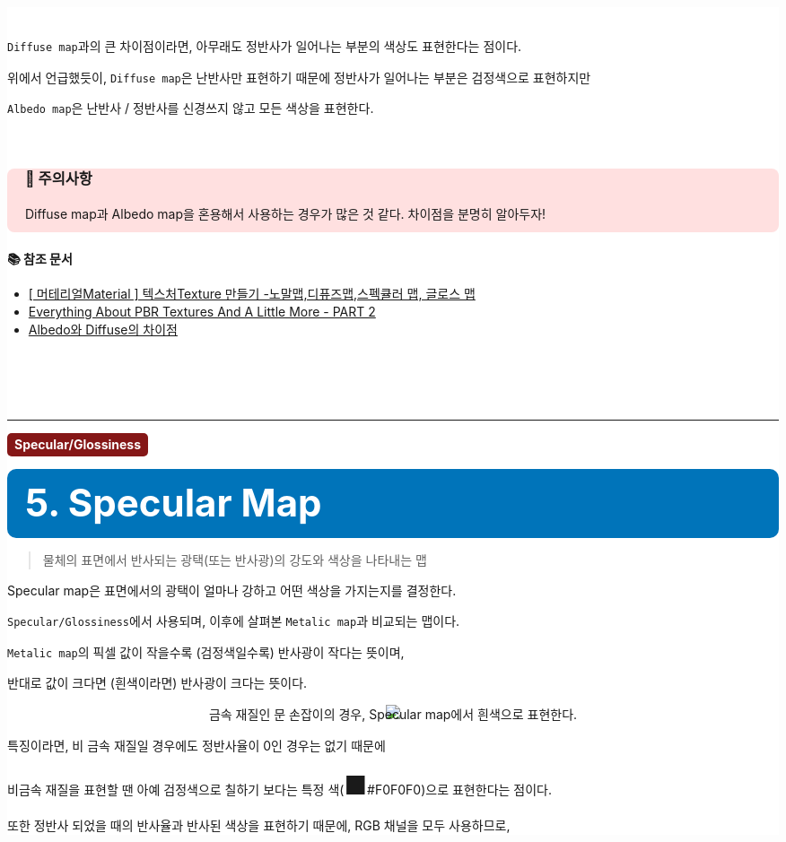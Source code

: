 <br>

`Diffuse map`과의 큰 차이점이라면, 아무래도 정반사가 일어나는 부분의 색상도 표현한다는 점이다.

위에서 언급했듯이, `Diffuse map`은 난반사만 표현하기 때문에 정반사가 일어나는 부분은 검정색으로 표현하지만

`Albedo map`은 난반사 / 정반사를 신경쓰지 않고 모든 색상을 표현한다.

<br>

<div style="background-color:#ffe0e0 !important; padding:0px 20px 10px 20px; border-radius:8px; margin-bottom:20px;">
<h3>🚨 주의사항</h3>
Diffuse map과 Albedo map을 혼용해서 사용하는 경우가 많은 것 같다. 차이점을 분명히 알아두자!
</div>

#### 📚 참조 문서

* <a href="https://m.blog.naver.com/cccani/221232979712" class="post-no-highlight-link">[ 머테리얼Material ] 텍스처Texture 만들기 -노말맵,디퓨즈맵,스펙큘러 맵, 글로스 맵</a>
* <a href="https://www.artstation.com/blogs/luismesquita/jGXd/everything-about-pbr-textures-and-a-little-more-part-2" class="post-no-highlight-link">Everything About PBR Textures And A Little More - PART 2</a>
* <a href="https://blog.naver.com/blue9954/220588709923" class="post-no-highlight-link">Albedo와 Diffuse의 차이점</a>

<br><br><br>

---

<span style="background-color:#851717;display:inline-block;font-weight:bold;color:white;border-radius:5px; padding:3px 8px;margin-right:15px;">Specular/Glossiness</span><br>

<span style="background-color:#0074ba; display:block; font-size:42px; font-weight:bold;padding:8px 20px; color:white; margin-bottom:15px; border-radius:10px" >5. Specular Map</span>

> 물체의 표면에서 반사되는 광택(또는 반사광)의 강도와 색상을 나타내는 맵

Specular map은 표면에서의 광택이 얼마나 강하고 어떤 색상을 가지는지를 결정한다.

`Specular/Glossiness`에서 사용되며, 이후에 살펴본 `Metalic map`과 비교되는 맵이다.

`Metalic map`의 픽셀 값이 작을수록 (검정색일수록) 반사광이 작다는 뜻이며,

반대로 값이 크다면 (흰색이라면) 반사광이 크다는 뜻이다.

<center>
<img src="{{img_url}}/img_5-2.jpg" style="width:1024px; max-width:100%">
<figcaption style="margin-top:-20px;">
금속 재질인 문 손잡이의 경우, Specular map에서 흰색으로 표현한다.
</figcaption>
</center>

특징이라면, 비 금속 재질일 경우에도 정반사율이 0인 경우는 없기 때문에

비금속 재질을 표현할 땐 아예 검정색으로 칠하기 보다는 특정 색(<span style="color=#F0F0F0;font-weight:bold;font-size: 2em">■</span>#F0F0F0)으로 표현한다는 점이다.

또한 정반사 되었을 때의 반사율과 반사된 색상을 표현하기 때문에, RGB 채널을 모두 사용하므로,

